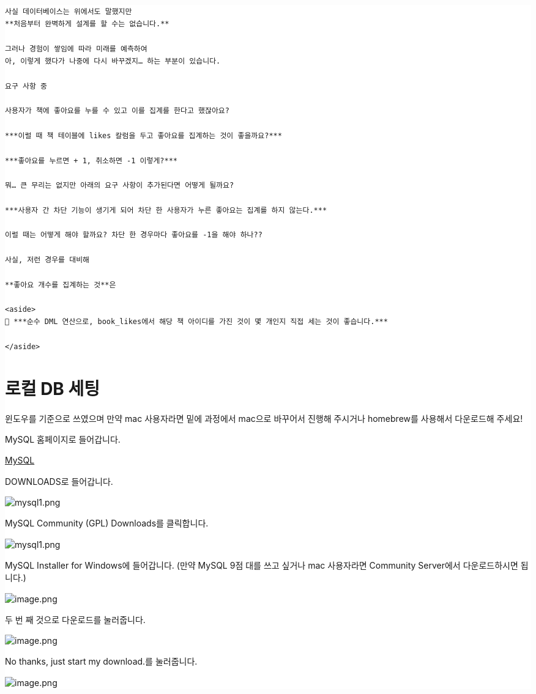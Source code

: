     사실 데이터베이스는 위에서도 말했지만
    **처음부터 완벽하게 설계를 할 수는 없습니다.**
    
    그러나 경험이 쌓임에 따라 미래를 예측하여
    아, 이렇게 했다가 나중에 다시 바꾸겠지… 하는 부분이 있습니다.
    
    요구 사항 중
    
    사용자가 책에 좋아요를 누를 수 있고 이를 집계를 한다고 했잖아요?
    
    ***이럴 때 책 테이블에 likes 칼럼을 두고 좋아요를 집계하는 것이 좋을까요?***
    
    ***좋아요를 누르면 + 1, 취소하면 -1 이렇게?***
    
    뭐… 큰 무리는 없지만 아래의 요구 사항이 추가된다면 어떻게 될까요?
    
    ***사용자 간 차단 기능이 생기게 되어 차단 한 사용자가 누른 좋아요는 집계를 하지 않는다.***
    
    이럴 때는 어떻게 해야 할까요? 차단 한 경우마다 좋아요를 -1을 해야 하나??
    
    사실, 저런 경우를 대비해
    
    **좋아요 개수를 집계하는 것**은
    
    <aside>
    🌟 ***순수 DML 연산으로, book_likes에서 해당 책 아이디를 가진 것이 몇 개인지 직접 세는 것이 좋습니다.***
    
    </aside>
    

# 로컬 DB 세팅

윈도우를 기준으로 쓰였으며 만약 mac 사용자라면 밑에 과정에서 mac으로 바꾸어서 진행해 주시거나 homebrew를 사용해서 다운로드해 주세요!

MySQL 홈페이지로 들어갑니다.

[MySQL](https://www.mysql.com/)

DOWNLOADS로 들어갑니다.

![mysql1.png](mysql1.png)

MySQL Community (GPL) Downloads를 클릭합니다.

![mysql1.png](mysql1%201.png)

MySQL Installer for Windows에 들어갑니다. (만약 MySQL 9점 대를 쓰고 싶거나 mac 사용자라면 Community Server에서 다운로드하시면 됩니다.)

![image.png](image%201.png)

두 번 째 것으로 다운로드를 눌러줍니다.

![image.png](image%202.png)

No thanks, just start my download.를 눌러줍니다.

![image.png](image%203.png)
